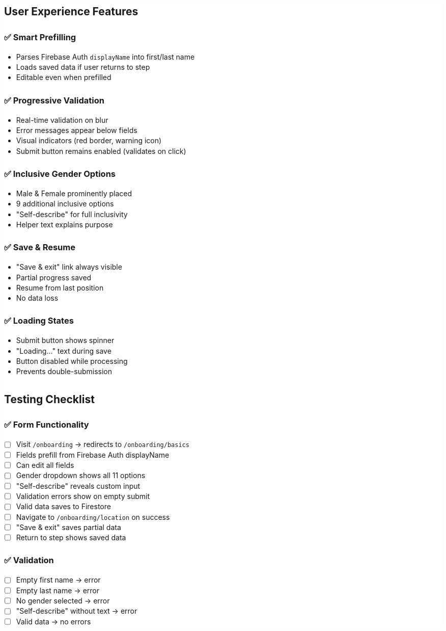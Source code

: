 ## User Experience Features

### ✅ Smart Prefilling
- Parses Firebase Auth `displayName` into first/last name
- Loads saved data if user returns to step
- Editable even when prefilled

### ✅ Progressive Validation
- Real-time validation on blur
- Error messages appear below fields
- Visual indicators (red border, warning icon)
- Submit button remains enabled (validates on click)

### ✅ Inclusive Gender Options
- Male & Female prominently placed
- 9 additional inclusive options
- "Self-describe" for full inclusivity
- Helper text explains purpose

### ✅ Save & Resume
- "Save & exit" link always visible
- Partial progress saved
- Resume from last position
- No data loss

### ✅ Loading States
- Submit button shows spinner
- "Loading..." text during save
- Button disabled while processing
- Prevents double-submission

## Testing Checklist

### ✅ Form Functionality
- [ ] Visit `/onboarding` → redirects to `/onboarding/basics`
- [ ] Fields prefill from Firebase Auth displayName
- [ ] Can edit all fields
- [ ] Gender dropdown shows all 11 options
- [ ] "Self-describe" reveals custom input
- [ ] Validation errors show on empty submit
- [ ] Valid data saves to Firestore
- [ ] Navigate to `/onboarding/location` on success
- [ ] "Save & exit" saves partial data
- [ ] Return to step shows saved data

### ✅ Validation
- [ ] Empty first name → error
- [ ] Empty last name → error
- [ ] No gender selected → error
- [ ] "Self-describe" without text → error
- [ ] Valid data → no errors

